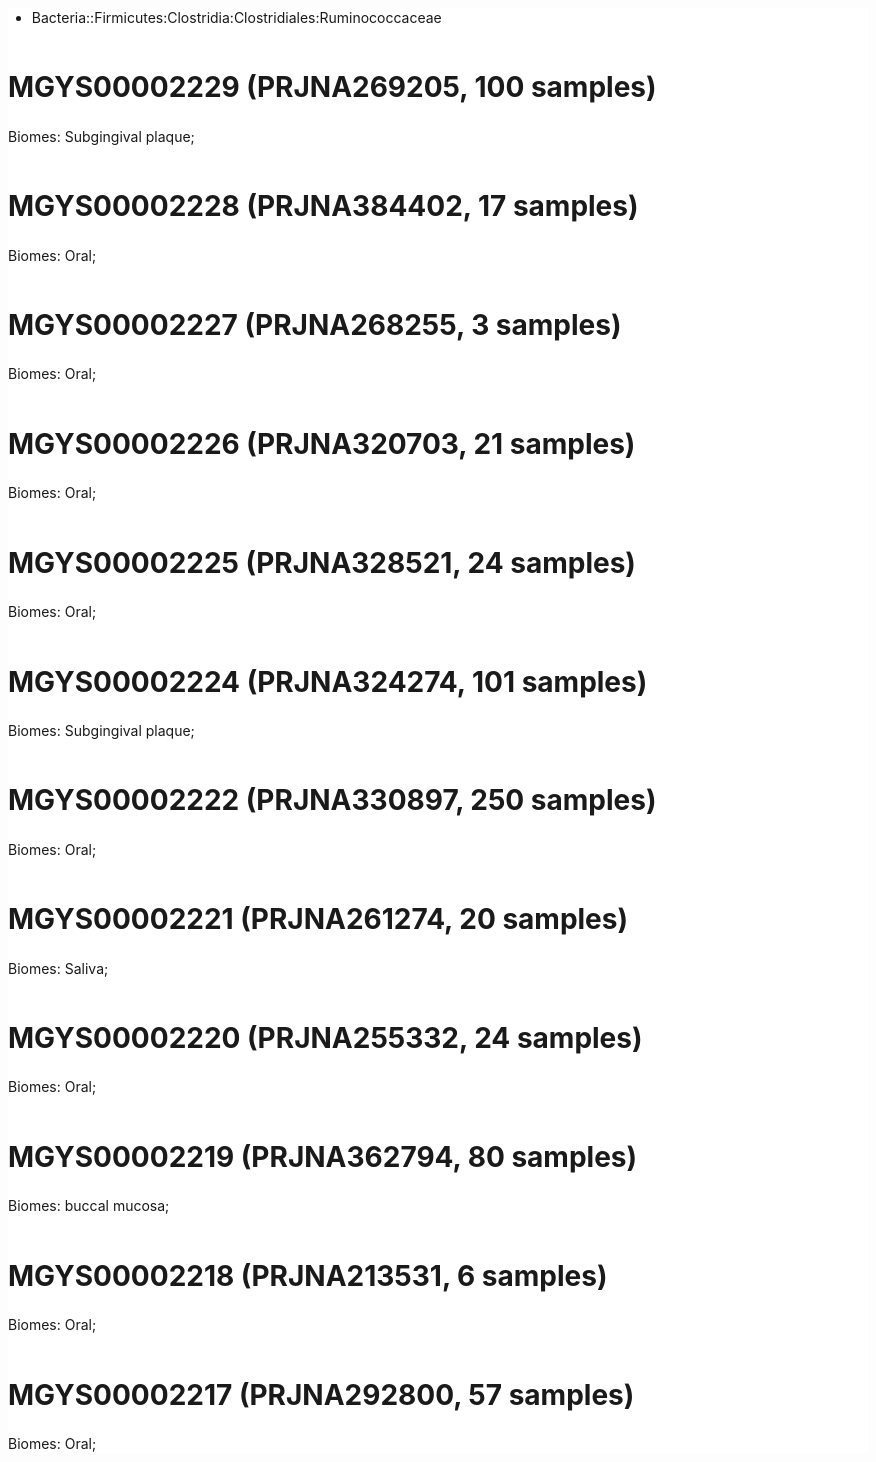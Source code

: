  - Bacteria::Firmicutes:Clostridia:Clostridiales:Ruminococcaceae


# MGYS00002229 (PRJNA269205, 100 samples)
Biomes: Subgingival plaque;

# MGYS00002228 (PRJNA384402, 17 samples)
Biomes: Oral;

# MGYS00002227 (PRJNA268255, 3 samples)
Biomes: Oral;

# MGYS00002226 (PRJNA320703, 21 samples)
Biomes: Oral;

# MGYS00002225 (PRJNA328521, 24 samples)
Biomes: Oral;

# MGYS00002224 (PRJNA324274, 101 samples)
Biomes: Subgingival plaque;

# MGYS00002222 (PRJNA330897, 250 samples)
Biomes: Oral;

# MGYS00002221 (PRJNA261274, 20 samples)
Biomes: Saliva;

# MGYS00002220 (PRJNA255332, 24 samples)
Biomes: Oral;

# MGYS00002219 (PRJNA362794, 80 samples)
Biomes: buccal mucosa;

# MGYS00002218 (PRJNA213531, 6 samples)
Biomes: Oral;

# MGYS00002217 (PRJNA292800, 57 samples)
Biomes: Oral;
